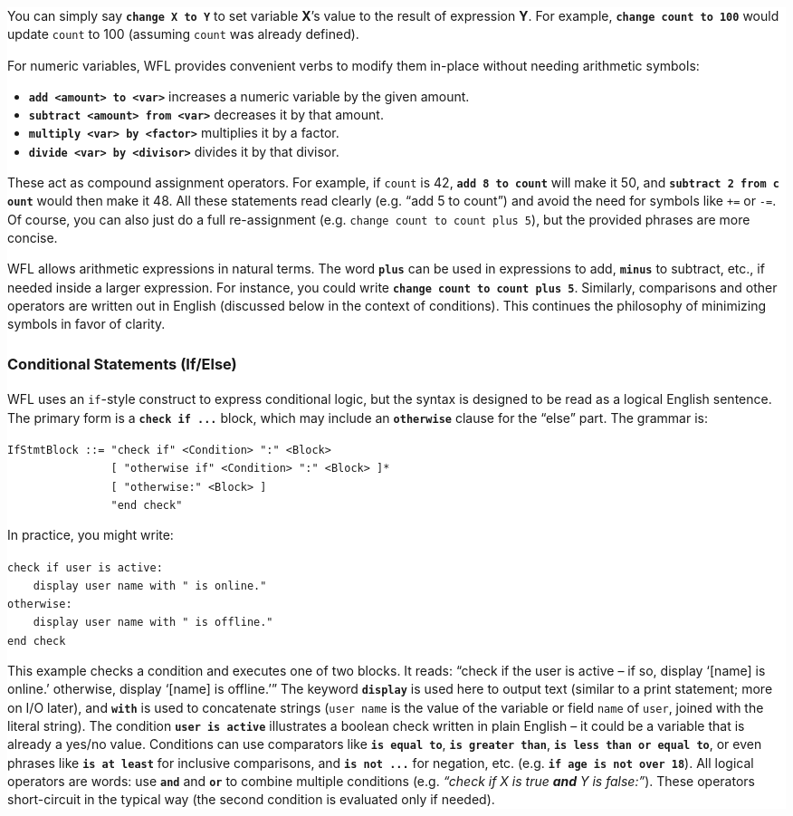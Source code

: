 You can simply say **`change X to Y`** to set variable **X**’s value to the result of expression **Y**. For example, **`change count to 100`** would update `count` to 100 (assuming `count` was already defined).

For numeric variables, WFL provides convenient verbs to modify them in-place without needing arithmetic symbols: 

- **`add <amount> to <var>`** increases a numeric variable by the given amount.  
- **`subtract <amount> from <var>`** decreases it by that amount.  
- **`multiply <var> by <factor>`** multiplies it by a factor.  
- **`divide <var> by <divisor>`** divides it by that divisor.

These act as compound assignment operators. For example, if `count` is 42, **`add 8 to count`** will make it 50, and **`subtract 2 from count`** would then make it 48. All these statements read clearly (e.g. “add 5 to count”) and avoid the need for symbols like `+=` or `-=`. Of course, you can also just do a full re-assignment (e.g. `change count to count plus 5`), but the provided phrases are more concise.

WFL allows arithmetic expressions in natural terms. The word **`plus`** can be used in expressions to add, **`minus`** to subtract, etc., if needed inside a larger expression. For instance, you could write **`change count to count plus 5`**. Similarly, comparisons and other operators are written out in English (discussed below in the context of conditions). This continues the philosophy of minimizing symbols in favor of clarity.

### Conditional Statements (If/Else)  
WFL uses an `if`-style construct to express conditional logic, but the syntax is designed to be read as a logical English sentence. The primary form is a **`check if ...`** block, which may include an **`otherwise`** clause for the “else” part. The grammar is:

```ebnf
IfStmtBlock ::= "check if" <Condition> ":" <Block> 
                [ "otherwise if" <Condition> ":" <Block> ]* 
                [ "otherwise:" <Block> ] 
                "end check"
```

In practice, you might write:

```wfl
check if user is active:
    display user name with " is online."
otherwise:
    display user name with " is offline."
end check
```

This example checks a condition and executes one of two blocks. It reads: “check if the user is active – if so, display ‘[name] is online.’ otherwise, display ‘[name] is offline.’” The keyword **`display`** is used here to output text (similar to a print statement; more on I/O later), and **`with`** is used to concatenate strings (`user name` is the value of the variable or field `name` of `user`, joined with the literal string). The condition **`user is active`** illustrates a boolean check written in plain English – it could be a variable that is already a yes/no value. Conditions can use comparators like **`is equal to`**, **`is greater than`**, **`is less than or equal to`**, or even phrases like **`is at least`** for inclusive comparisons, and **`is not ...`** for negation, etc. (e.g. **`if age is not over 18`**). All logical operators are words: use **`and`** and **`or`** to combine multiple conditions (e.g. *“check if X is true **and** Y is false:”*). These operators short-circuit in the typical way (the second condition is evaluated only if needed).
